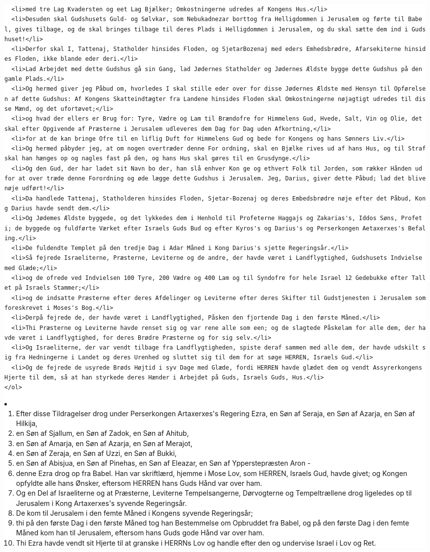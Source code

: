       <li>med tre Lag Kvadersten og eet Lag Bjælker; Omkostningerne udredes af Kongens Hus.</li>
      <li>Desuden skal Gudshusets Guld- og Sølvkar, som Nebukadnezar borttog fra Helligdommen i Jerusalem og førte til Babel, gives tilbage, og de skal bringes tilbage til deres Plads i Helligdommen i Jerusalem, og du skal sætte dem ind i Gudshuset!</li>
      <li>Derfor skal I, Tattenaj, Statholder hinsides Floden, og SjetarBozenaj med eders Emhedsbrødre, Afarsekiterne hinsides Floden, ikke blande eder deri.</li>
      <li>Lad Arbejdet med dette Gudshus gå sin Gang, lad Jødernes Statholder og Jødernes Ældste bygge dette Gudshus på den gamle Plads.</li>
      <li>Og hermed giver jeg Påbud om, hvorledes I skal stille eder over for disse Jødernes Ældste med Hensyn til Opførelsen af dette Gudshus: Af Kongens Skatteindtægter fra Landene hinsides Floden skal Omkostningerne nøjagtigt udredes til disse Mænd, og det ufortøvet;</li>
      <li>og hvad der ellers er Brug for: Tyre, Vædre og Lam til Brændofre for Himmelens Gud, Hvede, Salt, Vin og Olie, det skal efter Opgivende af Præsterne i Jerusalem udleveres dem Dag for Dag uden Afkortning,</li>
      <li>for at de kan bringe Ofre til en liflig Duft for Himmelens Gud og bede for Kongens og hans Sønners Liv.</li>
      <li>Og hermed påbyder jeg, at om nogen overtræder denne For ordning, skal en Bjælke rives ud af hans Hus, og til Straf skal han hænges op og nagles fast på den, og hans Hus skal gøres til en Grusdynge.</li>
      <li>Og den Gud, der har ladet sit Navn bo der, han slå enhver Kon ge og ethvert Folk til Jorden, som rækker Hånden ud for at over træde denne Forordning og øde lægge dette Gudshus i Jerusalem. Jeg, Darius, giver dette Påbud; lad det blive nøje udført!</li>
      <li>Da handlede Tattenaj, Statholderen hinsides Floden, Sjetar-Bozenaj og deres Embedsbrødre nøje efter det Påbud, Kong Darius havde sendt dem.</li>
      <li>Og Jødemes Ældste byggede, og det lykkedes dem i Henhold til Profeterne Haggajs og Zakarias's, Iddos Søns, Profeti; de byggede og fuldførte Værket efter Israels Guds Bud og efter Kyros's og Darius's og Perserkongen Aetaxerxes's Befaling.</li>
      <li>De fuldendte Templet på den tredje Dag i Adar Måned i Kong Darius's sjette Regeringsår.</li>
      <li>Så fejrede Israeliterne, Præsterne, Leviterne og de andre, der havde været i Landflygtighed, Gudshusets Indvielse med Glæde;</li>
      <li>og de ofrede ved Indvielsen 100 Tyre, 200 Vædre og 400 Lam og til Syndofre for hele Israel 12 Gedebukke efter Tallet på Israels Stammer;</li>
      <li>og de indsatte Præsterne efter deres Afdelinger og Leviterne efter deres Skifter til Gudstjenesten i Jerusalem som foreskrevet i Moses's Bog.</li>
      <li>Derpå fejrede de, der havde været i Landflygtighed, Påsken den fjortende Dag i den første Måned.</li>
      <li>Thi Præsterne og Leviterne havde renset sig og var rene alle som een; og de slagtede Påskelam for alle dem, der havde været i Landflygtighed, for deres Brødre Præsterne og for sig selv.</li>
      <li>Og Israeliterne, der var vendt tilbage fra Landflygtigheden, spiste deraf sammen med alle dem, der havde udskilt sig fra Hedningerne i Landet og deres Urenhed og sluttet sig til dem for at søge HERREN, Israels Gud.</li>
      <li>Og de fejrede de usyrede Brøds Højtid i syv Dage med Glæde, fordi HERREN havde glædet dem og vendt Assyrerkongens Hjerte til dem, så at han styrkede deres Hænder i Arbejdet på Guds, Israels Guds, Hus.</li>
    </ol>
  </li>
  <li>
    <ol>
      <li>Efter disse Tildragelser drog under Perserkongen Artaxerxes's Regering Ezra, en Søn af Seraja, en Søn af Azarja, en Søn af Hilkija,</li>
      <li>en Søn af Sjallum, en Søn af Zadok, en Søn af Ahitub,</li>
      <li>en Søn af Amarja, en Søn af Azarja, en Søn af Merajot,</li>
      <li>en Søn af Zeraja, en Søn af Uzzi, en Søn af Bukki,</li>
      <li>en Søn af Abisjua, en Søn af Pinehas, en Søn af Eleazar, en Søn af Ypperstepræsten Aron -</li>
      <li>denne Ezra drog op fra Babel. Han var skriftlærd, hjemme i Mose Lov, som HERREN, Israels Gud, havde givet; og Kongen opfyldte alle hans Ønsker, eftersom HERREN hans Guds Hånd var over ham.</li>
      <li>Og en Del af Israeliterne og at Præsterne, Leviterne Tempelsangerne, Dørvogterne og Tempeltrællene drog ligeledes op til Jerusalem i Kong Artaxerxes's syvende Regeringsår.</li>
      <li>De kom til Jerusalem i den femte Måned i Kongens syvende Regeringsår;</li>
      <li>thi på den første Dag i den første Måned tog han Bestemmelse om Opbruddet fra Babel, og på den første Dag i den femte Måned kom han til Jerusalem, eftersom hans Guds gode Hånd var over ham.</li>
      <li>Thi Ezra havde vendt sit Hjerte til at granske i HERRNs Lov og handle efter den og undervise Israel i Lov og Ret.</li>